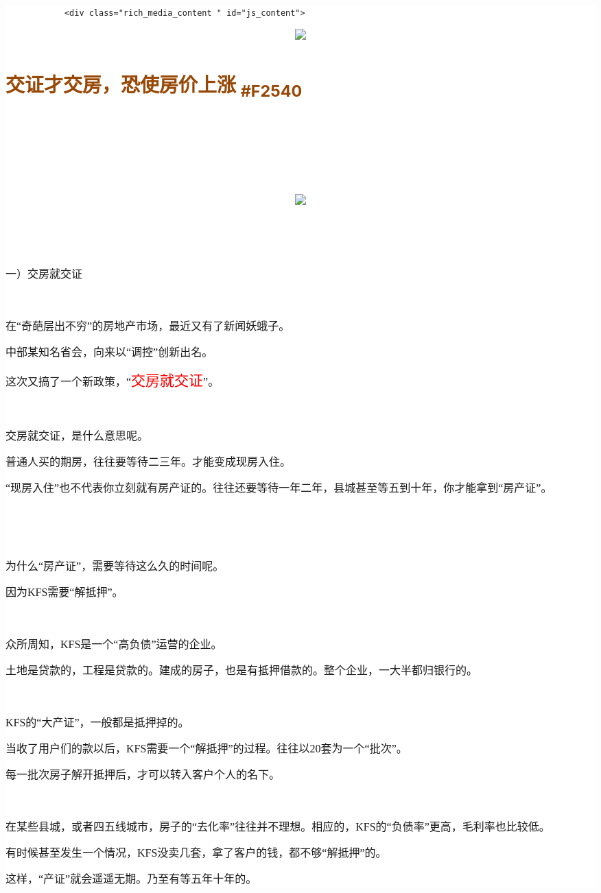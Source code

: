 
				<div class="rich_media_content " id="js_content">
 <div class="rich_media_content " id="js_content"> 
  <p style="text-align: center;"><img class="rich_pages js_insertlocalimg" data-backw="574" data-ratio="0.6666666666666666" data-s="300,640" data-w="720" style="width: 100%;height: auto;" src="http://www.shuikult.net/uploads/allimg/2019/12/yAjMbq.jpeg"></p>
  <h1 style="line-height:150%;"><span style="font-family:宋体;color:#984806;">交证才交房，恐使房价上涨</span><span style="color:#984806;"> <sub>#F2540</sub></span><br></h1>
  <p style="line-height:150%;"><span style="font-size:16px;line-height:150%;font-family:楷体;">&nbsp;</span></p>
  <p style="line-height:150%;"><span style="font-size:16px;line-height:150%;font-family:楷体;">&nbsp;</span></p>
  <p style="line-height:150%;"><br></p>
  <p style="text-align: center;"><img class="rich_pages js_insertlocalimg" data-s="300,640" data-w="1280" style="" src="http://www.shuikult.net/uploads/allimg/2019/12/IVjaQr.jpeg"></p>
  <p style="line-height:150%;"><br></p>
  <p style="line-height:150%;"><span style="font-family: 楷体;font-size: 16px;">&nbsp;</span></p>
  <p style="line-height:150%;"><span style="font-size:16px;line-height:150%;font-family:楷体;">一）交房就交证</span></p>
  <p style="line-height:150%;"><span style="font-size:16px;line-height:150%;font-family:楷体;">&nbsp;</span></p>
  <p style="line-height:150%;"><span style="font-size:16px;line-height:150%;font-family:楷体;">在“奇葩层出不穷”的房地产市场，最近又有了新闻妖蛾子。</span></p>
  <p style="line-height:150%;"><span style="font-size:16px;line-height:150%;font-family:楷体;">中部某知名省会，向来以“调控”创新出名。</span></p>
  <p style="line-height:150%;"><span style="font-size:16px;line-height:150%;font-family:楷体;">这次又搞了一个新政策，“</span><span style="font-size:21px;line-height:150%;font-family:楷体;color:red;">交房就交证</span><span style="font-size:16px;line-height:150%;font-family:楷体;">”。</span></p>
  <p style="line-height:150%;"><span style="font-size:16px;line-height:150%;font-family:楷体;">&nbsp;</span></p>
  <p style="line-height:150%;"><span style="font-size:16px;line-height:150%;font-family:楷体;">交房就交证，是什么意思呢。</span></p>
  <p style="line-height:150%;"><span style="font-size:16px;line-height:150%;font-family:楷体;">普通人买的期房，往往要等待二三年。才能变成现房入住。</span></p>
  <p style="line-height:150%;"><span style="font-size:16px;line-height:150%;font-family:楷体;">“现房入住”也不代表你立刻就有房产证的。往往还要等待一年二年，县城甚至等五到十年，你才能拿到“房产证”。</span></p>
  <p style="line-height:150%;"><span style="font-size:16px;line-height:150%;font-family:楷体;">&nbsp;</span></p>
  <p style="line-height:150%;"><span style="font-size:16px;line-height:150%;font-family:楷体;">&nbsp;</span></p>
  <p style="line-height:150%;"><span style="font-size:16px;line-height:150%;font-family:楷体;">为什么“房产证”，需要等待这么久的时间呢。</span></p>
  <p style="line-height:150%;"><span style="font-size:16px;line-height:150%;font-family:楷体;">因为KFS需要“解抵押”。</span></p>
  <p style="line-height:150%;"><span style="font-size:16px;line-height:150%;font-family:楷体;">&nbsp;</span></p>
  <p style="line-height:150%;"><span style="font-size:16px;line-height:150%;font-family:楷体;">众所周知，KFS是一个“高负债”运营的企业。</span></p>
  <p style="line-height:150%;"><span style="font-size:16px;line-height:150%;font-family:楷体;">土地是贷款的，工程是贷款的。建成的房子，也是有抵押借款的。整个企业，一大半都归银行的。</span></p>
  <p style="line-height:150%;"><span style="font-size:16px;line-height:150%;font-family:楷体;">&nbsp;</span></p>
  <p style="line-height:150%;"><span style="font-size:16px;line-height:150%;font-family:楷体;">KFS的“大产证”，一般都是抵押掉的。</span></p>
  <p style="line-height:150%;"><span style="font-size:16px;line-height:150%;font-family:楷体;">当收了用户们的款以后，KFS需要一个“解抵押”的过程。往往以20套为一个“批次”。</span></p>
  <p style="line-height:150%;"><span style="font-size:16px;line-height:150%;font-family:楷体;">每一批次房子解开抵押后，才可以转入客户个人的名下。</span></p>
  <p style="line-height:150%;"><span style="font-size:16px;line-height:150%;font-family:楷体;">&nbsp;</span></p>
  <p style="line-height:150%;"><span style="font-size:16px;line-height:150%;font-family:楷体;">在某些县城，或者四五线城市，房子的“去化率”往往并不理想。相应的，KFS的“负债率”更高，毛利率也比较低。</span></p>
  <p style="line-height:150%;"><span style="font-size:16px;line-height:150%;font-family:楷体;">有时候甚至发生一个情况，KFS没卖几套，拿了客户的钱，都不够“解抵押”的。</span></p>
  <p style="line-height:150%;"><span style="font-size:16px;line-height:150%;font-family:楷体;">这样，“产证”就会遥遥无期。乃至有等五年十年的。</span></p>